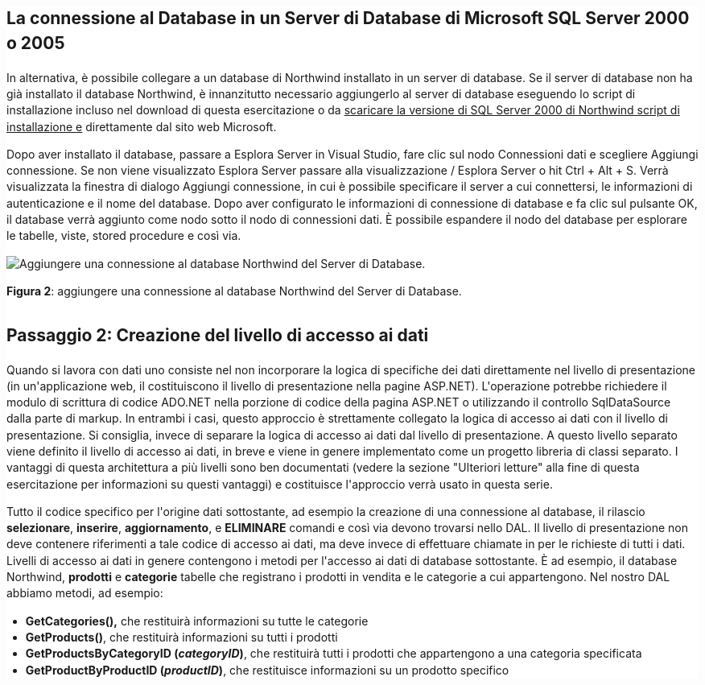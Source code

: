 ## <a name="connecting-to-the-database-in-a-microsoft-sql-server-2000-or-2005-database-server"></a>La connessione al Database in un Server di Database di Microsoft SQL Server 2000 o 2005

In alternativa, è possibile collegare a un database di Northwind installato in un server di database. Se il server di database non ha già installato il database Northwind, è innanzitutto necessario aggiungerlo al server di database eseguendo lo script di installazione incluso nel download di questa esercitazione o da [scaricare la versione di SQL Server 2000 di Northwind script di installazione e](https://www.microsoft.com/downloads/details.aspx?FamilyID=06616212-0356-46a0-8da2-eebc53a68034&amp;DisplayLang=en) direttamente dal sito web Microsoft.

Dopo aver installato il database, passare a Esplora Server in Visual Studio, fare clic sul nodo Connessioni dati e scegliere Aggiungi connessione. Se non viene visualizzato Esplora Server passare alla visualizzazione / Esplora Server o hit Ctrl + Alt + S. Verrà visualizzata la finestra di dialogo Aggiungi connessione, in cui è possibile specificare il server a cui connettersi, le informazioni di autenticazione e il nome del database. Dopo aver configurato le informazioni di connessione di database e fa clic sul pulsante OK, il database verrà aggiunto come nodo sotto il nodo di connessioni dati. È possibile espandere il nodo del database per esplorare le tabelle, viste, stored procedure e così via.


![Aggiungere una connessione al database Northwind del Server di Database.](creating-a-data-access-layer-cs/_static/image4.png)

**Figura 2**: aggiungere una connessione al database Northwind del Server di Database.


## <a name="step-2-creating-the-data-access-layer"></a>Passaggio 2: Creazione del livello di accesso ai dati

Quando si lavora con dati uno consiste nel non incorporare la logica di specifiche dei dati direttamente nel livello di presentazione (in un'applicazione web, il costituiscono il livello di presentazione nella pagine ASP.NET). L'operazione potrebbe richiedere il modulo di scrittura di codice ADO.NET nella porzione di codice della pagina ASP.NET o utilizzando il controllo SqlDataSource dalla parte di markup. In entrambi i casi, questo approccio è strettamente collegato la logica di accesso ai dati con il livello di presentazione. Si consiglia, invece di separare la logica di accesso ai dati dal livello di presentazione. A questo livello separato viene definito il livello di accesso ai dati, in breve e viene in genere implementato come un progetto libreria di classi separato. I vantaggi di questa architettura a più livelli sono ben documentati (vedere la sezione "Ulteriori letture" alla fine di questa esercitazione per informazioni su questi vantaggi) e costituisce l'approccio verrà usato in questa serie.

Tutto il codice specifico per l'origine dati sottostante, ad esempio la creazione di una connessione al database, il rilascio **selezionare**, **inserire**, **aggiornamento**, e  **ELIMINARE** comandi e così via devono trovarsi nello DAL. Il livello di presentazione non deve contenere riferimenti a tale codice di accesso ai dati, ma deve invece di effettuare chiamate in per le richieste di tutti i dati. Livelli di accesso ai dati in genere contengono i metodi per l'accesso ai dati di database sottostante. È ad esempio, il database Northwind, **prodotti** e **categorie** tabelle che registrano i prodotti in vendita e le categorie a cui appartengono. Nel nostro DAL abbiamo metodi, ad esempio:

- **GetCategories(),** che restituirà informazioni su tutte le categorie
- **GetProducts()**, che restituirà informazioni su tutti i prodotti
- **GetProductsByCategoryID (*categoryID*)**, che restituirà tutti i prodotti che appartengono a una categoria specificata
- **GetProductByProductID (*productID*)**, che restituisce informazioni su un prodotto specifico
